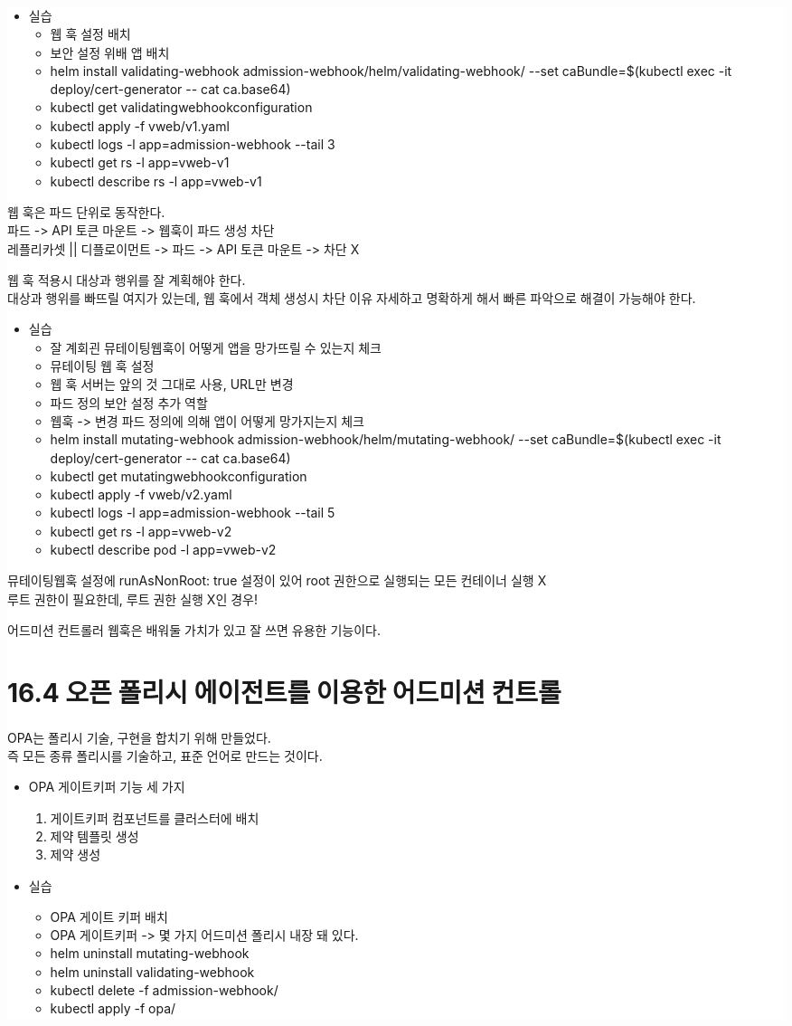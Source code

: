 - 실습
  - 웹 훅 설정 배치
  - 보안 설정 위배 앱 배치
  - helm install validating-webhook admission-webhook/helm/validating-webhook/ --set caBundle=$(kubectl exec -it deploy/cert-generator -- cat ca.base64)
  - kubectl get validatingwebhookconfiguration
  - kubectl apply -f vweb/v1.yaml
  - kubectl logs -l app=admission-webhook --tail 3
  - kubectl get rs -l app=vweb-v1
  - kubectl describe rs -l app=vweb-v1
  
웹 훅은 파드 단위로 동작한다.  
파드 -> API 토큰 마운트 -> 웹훅이 파드 생성 차단  
레플리카셋 || 디플로이먼트 -> 파드 -> API 토큰 마운트 -> 차단 X  
  
웹 훅 적용시 대상과 행위를 잘 계획해야 한다.  
대상과 행위를 빠뜨릴 여지가 있는데, 웹 훅에서 객체 생성시 차단 이유 자세하고 명확하게 해서 빠른 파악으로 해결이 가능해야 한다.  
  
- 실습
  - 잘 계회괸 뮤테이팅웹훅이 어떻게 앱을 망가뜨릴 수 있는지 체크
  - 뮤테이팅 웹 훅 설정
  - 웹 훅 서버는 앞의 것 그대로 사용, URL만 변경
  - 파드 정의 보안 설정 추가 역할
  - 웹훅 -> 변경 파드 정의에 의해 앱이 어떻게 망가지는지 체크
  - helm install mutating-webhook admission-webhook/helm/mutating-webhook/ --set caBundle=$(kubectl exec -it deploy/cert-generator -- cat ca.base64)
  - kubectl get mutatingwebhookconfiguration
  - kubectl apply -f vweb/v2.yaml
  - kubectl logs -l app=admission-webhook --tail 5
  - kubectl get rs -l app=vweb-v2
  - kubectl describe pod -l app=vweb-v2
  
뮤테이팅웹훅 설정에 runAsNonRoot: true 설정이 있어 root 권한으로 실행되는 모든 컨테이너 실행 X  
루트 권한이 필요한데, 루트 권한 실행 X인 경우!  
  
어드미션 컨트롤러 웹훅은 배워둘 가치가 있고 잘 쓰면 유용한 기능이다.  
  
# 16.4 오픈 폴리시 에이전트를 이용한 어드미션 컨트롤
OPA는 폴리시 기술, 구현을 합치기 위해 만들었다.  
즉 모든 종류 폴리시를 기술하고, 표준 언어로 만드는 것이다.  
  
- OPA 게이트키퍼 기능 세 가지
  1. 게이트키퍼 컴포넌트를 클러스터에 배치
  2. 제약 템플릿 생성
  3. 제약 생성
  
- 실습
  - OPA 게이트 키퍼 배치
  - OPA 게이트키퍼 -> 몇 가지 어드미션 폴리시 내장 돼 있다.
  - helm uninstall mutating-webhook
  - helm uninstall validating-webhook
  - kubectl delete -f admission-webhook/
  - kubectl apply -f opa/
  